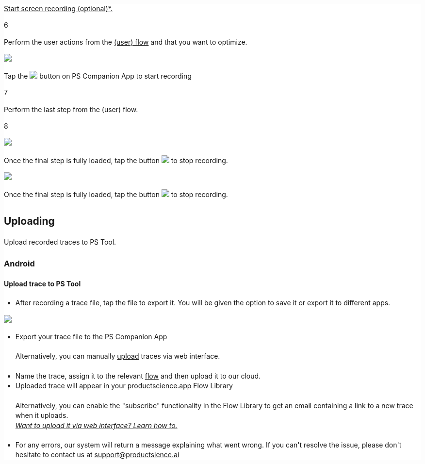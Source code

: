 [Start screen recording (optional)*.](https://support.google.com/android/answer/9075928?hl=en)

6

Perform the user actions from the [(user) flow](https://www.productscience.ai/documentation?doc=dictionary&sub=user-flow) and that you want to optimize.

![](https://assets-global.website-files.com/624bf3a77903d8b7ce4cc457/633ffc437b9fbf009f15bc23_ios_start_rec.png)

Tap the ![](https://assets-global.website-files.com/624bf3a77903d8b7ce4cc457/633ef05ff46b61311e879f55_rec_icon.png) button on PS Companion App to start recording

7

Perform the last step from the (user) flow.

8

![](https://assets-global.website-files.com/624bf3a77903d8b7ce4cc457/633ffc54367bb5c36b6cf4c6_ios_stop_rec.png)

Once the final step is fully loaded, tap the button ![](https://assets-global.website-files.com/624bf3a77903d8b7ce4cc457/633ef0a4eb698e0328f8c7c7_share_square_icon.png) to stop recording.

![](https://assets-global.website-files.com/624bf3a77903d8b7ce4cc457/633ffc54367bb5c36b6cf4c6_ios_stop_rec.png)

Once the final step is fully loaded, tap the button ![](https://assets-global.website-files.com/624bf3a77903d8b7ce4cc457/633ef0a4eb698e0328f8c7c7_share_square_icon.png) to stop recording.

Uploading
---------

Upload recorded traces to PS Tool.

### Android

#### Upload trace to PS Tool

-   After recording a trace file, tap the file to export it. You will be given the option to save it or export it to different apps.

[![](https://assets-global.website-files.com/64be9ec9522055d42cb435e3/64be9ec9522055d42cb43839_saved_traces_modal.png)](https://assets-global.website-files.com/64be9ec9522055d42cb435e3/64be9ec9522055d42cb43839_saved_traces_modal.png)

-   Export your trace file to the PS Companion App\
    ‍\
    Alternatively, you can manually [upload](https://www.productscience.ai/documentation?doc=working-with-ps-tool&sub=via-manual-upload) traces via web interface.\
    ‍
-   Name the trace, assign it to the relevant [flow](https://www.productscience.ai/documentation?doc=dictionary&sub=user-flow) and then upload it to our cloud.
-   Uploaded trace will appear in your productscience.app Flow Library\
    ‍\
    Alternatively, you can enable the "subscribe" functionality in the Flow Library to get an email containing a link to a new trace when it uploads. [*\
    *Want to upload it via web interface? Learn how to.*\
    ‍*](https://www.productscience.ai/documentation?doc=working-with-ps-tool&sub=add-new-trace)‍
-   For any errors, our system will return a message explaining what went wrong. If you can't resolve the issue, please don't hesitate to contact us at <support@productsience.ai>
